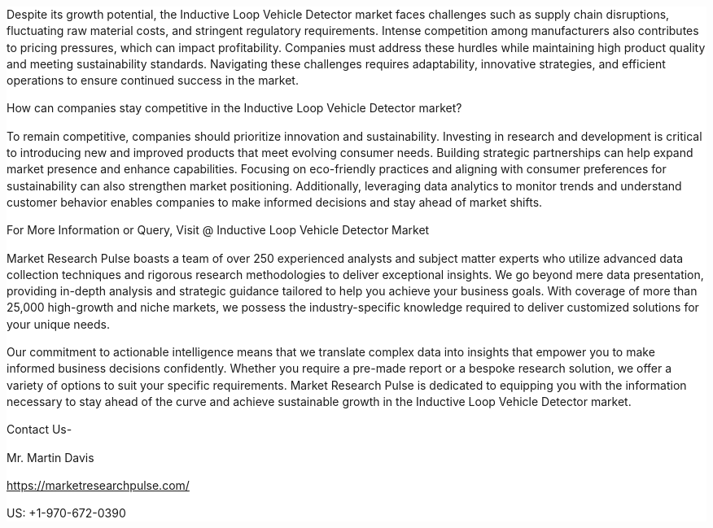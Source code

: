 Despite its growth potential, the Inductive Loop Vehicle Detector market faces challenges such as supply chain disruptions, fluctuating raw material costs, and stringent regulatory requirements. Intense competition among manufacturers also contributes to pricing pressures, which can impact profitability. Companies must address these hurdles while maintaining high product quality and meeting sustainability standards. Navigating these challenges requires adaptability, innovative strategies, and efficient operations to ensure continued success in the market.

How can companies stay competitive in the Inductive Loop Vehicle Detector market?

To remain competitive, companies should prioritize innovation and sustainability. Investing in research and development is critical to introducing new and improved products that meet evolving consumer needs. Building strategic partnerships can help expand market presence and enhance capabilities. Focusing on eco-friendly practices and aligning with consumer preferences for sustainability can also strengthen market positioning. Additionally, leveraging data analytics to monitor trends and understand customer behavior enables companies to make informed decisions and stay ahead of market shifts.

For More Information or Query, Visit @ Inductive Loop Vehicle Detector Market

Market Research Pulse boasts a team of over 250 experienced analysts and subject matter experts who utilize advanced data collection techniques and rigorous research methodologies to deliver exceptional insights. We go beyond mere data presentation, providing in-depth analysis and strategic guidance tailored to help you achieve your business goals. With coverage of more than 25,000 high-growth and niche markets, we possess the industry-specific knowledge required to deliver customized solutions for your unique needs.

Our commitment to actionable intelligence means that we translate complex data into insights that empower you to make informed business decisions confidently. Whether you require a pre-made report or a bespoke research solution, we offer a variety of options to suit your specific requirements. Market Research Pulse is dedicated to equipping you with the information necessary to stay ahead of the curve and achieve sustainable growth in the Inductive Loop Vehicle Detector market.

Contact Us-

Mr. Martin Davis

https://marketresearchpulse.com/

US: +1-970-672-0390
